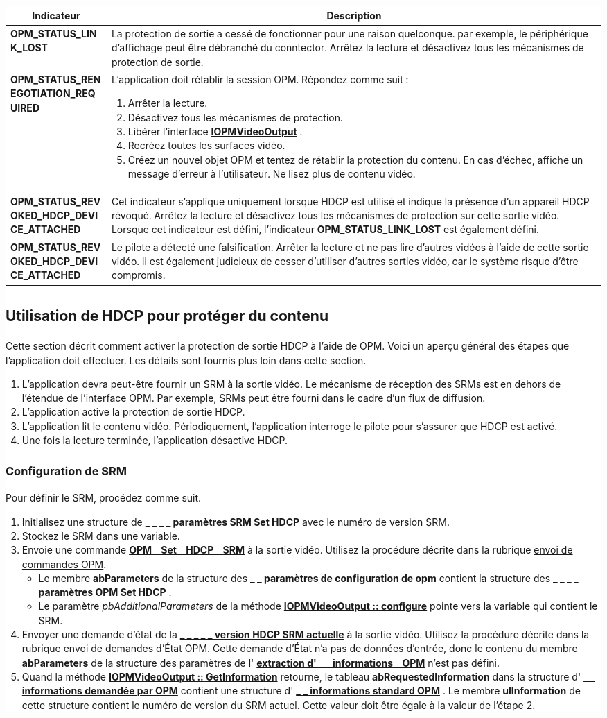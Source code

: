 | Indicateur | Description | 
|------|-------------|
| <strong>OPM_STATUS_LINK_LOST</strong> | La protection de sortie a cessé de fonctionner pour une raison quelconque. par exemple, le périphérique d’affichage peut être débranché du conntector. Arrêtez la lecture et désactivez tous les mécanismes de protection de sortie. | 
| <strong>OPM_STATUS_RENEGOTIATION_REQUIRED</strong> | L’application doit rétablir la session OPM. Répondez comme suit :<ol><li>Arrêter la lecture.</li><li>Désactivez tous les mécanismes de protection.</li><li>Libérer l’interface <a href="/windows/desktop/api/opmapi/nn-opmapi-iopmvideooutput"><strong>IOPMVideoOutput</strong></a> .</li><li>Recréez toutes les surfaces vidéo.</li><li>Créez un nouvel objet OPM et tentez de rétablir la protection du contenu. En cas d’échec, affiche un message d’erreur à l’utilisateur. Ne lisez plus de contenu vidéo.</li></ol> | 
| <strong>OPM_STATUS_REVOKED_HDCP_DEVICE_ATTACHED</strong> | Cet indicateur s’applique uniquement lorsque HDCP est utilisé et indique la présence d’un appareil HDCP révoqué. Arrêtez la lecture et désactivez tous les mécanismes de protection sur cette sortie vidéo. Lorsque cet indicateur est défini, l’indicateur <strong>OPM_STATUS_LINK_LOST</strong> est également défini. | 
| <strong>OPM_STATUS_REVOKED_HDCP_DEVICE_ATTACHED</strong> | Le pilote a détecté une falsification. Arrêter la lecture et ne pas lire d’autres vidéos à l’aide de cette sortie vidéo. Il est également judicieux de cesser d’utiliser d’autres sorties vidéo, car le système risque d’être compromis. | 




 

## <a name="using-hdcp-to-protect-content"></a>Utilisation de HDCP pour protéger du contenu

Cette section décrit comment activer la protection de sortie HDCP à l’aide de OPM. Voici un aperçu général des étapes que l’application doit effectuer. Les détails sont fournis plus loin dans cette section.

1.  L’application devra peut-être fournir un SRM à la sortie vidéo. Le mécanisme de réception des SRMs est en dehors de l’étendue de l’interface OPM. Par exemple, SRMs peut être fourni dans le cadre d’un flux de diffusion.
2.  L’application active la protection de sortie HDCP.
3.  L’application lit le contenu vidéo. Périodiquement, l’application interroge le pilote pour s’assurer que HDCP est activé.
4.  Une fois la lecture terminée, l’application désactive HDCP.

### <a name="setting-the-srm"></a>Configuration de SRM

Pour définir le SRM, procédez comme suit.

1.  Initialisez une structure de [**\_ \_ \_ \_ paramètres SRM Set HDCP**](/windows/desktop/api/opmapi/ns-opmapi-opm_set_hdcp_srm_parameters) avec le numéro de version SRM.
2.  Stockez le SRM dans une variable.
3.  Envoie une commande [**OPM \_ Set \_ HDCP \_ SRM**](opm-set-hdcp-srm.md) à la sortie vidéo. Utilisez la procédure décrite dans la rubrique [envoi de commandes OPM](#sending-opm-commands).
    -   Le membre **abParameters** de la structure des [**\_ \_ paramètres de configuration de opm**](/windows/desktop/api/opmapi/ns-opmapi-opm_configure_parameters) contient la structure des [**\_ \_ \_ \_ paramètres OPM Set HDCP**](/windows/desktop/api/opmapi/ns-opmapi-opm_set_hdcp_srm_parameters) .
    -   Le paramètre *pbAdditionalParameters* de la méthode [**IOPMVideoOutput :: configure**](/windows/desktop/api/opmapi/nf-opmapi-iopmvideooutput-configure) pointe vers la variable qui contient le SRM.
4.  Envoyer une demande d’état de la [**\_ \_ \_ \_ \_ version HDCP SRM actuelle**](opm-get-current-hdcp-srm-version.md) à la sortie vidéo. Utilisez la procédure décrite dans la rubrique [envoi de demandes d’État OPM](#sending-opm-status-requests). Cette demande d’État n’a pas de données d’entrée, donc le contenu du membre **abParameters** de la structure des paramètres de l' [**extraction d' \_ \_ informations \_ OPM**](/windows/desktop/api/ksopmapi/ns-ksopmapi-opm_get_info_parameters) n’est pas défini.
5.  Quand la méthode [**IOPMVideoOutput :: GetInformation**](/windows/desktop/api/opmapi/nf-opmapi-iopmvideooutput-getinformation) retourne, le tableau **abRequestedInformation** dans la structure d' [**\_ \_ informations demandée par OPM**](/windows/desktop/api/ksopmapi/ns-ksopmapi-opm_requested_information) contient une structure d' [**\_ \_ informations standard OPM**](/windows/desktop/api/ksopmapi/ns-ksopmapi-opm_standard_information) . Le membre **ulInformation** de cette structure contient le numéro de version du SRM actuel. Cette valeur doit être égale à la valeur de l’étape 2.
